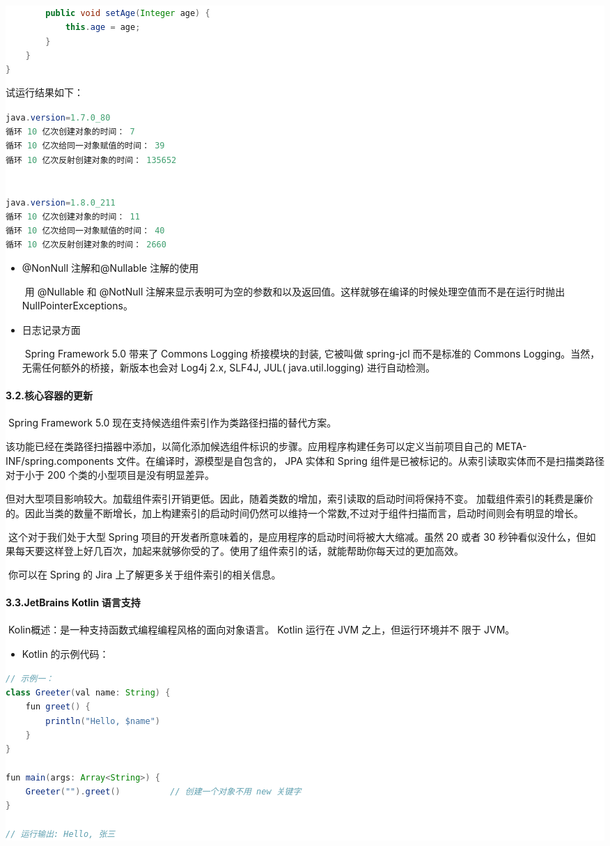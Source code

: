 ```java
        public void setAge(Integer age) {
            this.age = age;
        }
    }
}
```



试运行结果如下：

```java
java.version=1.7.0_80
循环 10 亿次创建对象的时间： 7
循环 10 亿次给同一对象赋值的时间： 39
循环 10 亿次反射创建对象的时间： 135652
    
    
java.version=1.8.0_211
循环 10 亿次创建对象的时间： 11
循环 10 亿次给同一对象赋值的时间： 40
循环 10 亿次反射创建对象的时间： 2660
```





- @NonNull 注解和@Nullable 注解的使用 

  ​	用 @Nullable 和 @NotNull 注解来显示表明可为空的参数和以及返回值。这样就够在编译的时候处理空值而不是在运行时抛出 NullPointerExceptions。 

- 日志记录方面 

  ​	Spring Framework 5.0 带来了 Commons Logging 桥接模块的封装, 它被叫做 spring-jcl 而不是标准的 Commons Logging。当然，无需任何额外的桥接，新版本也会对 Log4j 2.x, SLF4J, JUL( java.util.logging) 进行自动检测。 

#### 3.2.核心容器的更新

​		Spring Framework 5.0 现在支持候选组件索引作为类路径扫描的替代方案。

​		该功能已经在类路径扫描器中添加，以简化添加候选组件标识的步骤。应用程序构建任务可以定义当前项目自己的 META-INF/spring.components 文件。在编译时，源模型是自包含的， JPA 实体和 Spring 组件是已被标记的。从索引读取实体而不是扫描类路径对于小于 200 个类的小型项目是没有明显差异。

​		但对大型项目影响较大。加载组件索引开销更低。因此，随着类数的增加，索引读取的启动时间将保持不变。	加载组件索引的耗费是廉价的。因此当类的数量不断增长，加上构建索引的启动时间仍然可以维持一个常数,不过对于组件扫描而言，启动时间则会有明显的增长。	

​		这个对于我们处于大型 Spring 项目的开发者所意味着的，是应用程序的启动时间将被大大缩减。虽然 20	或者 30 秒钟看似没什么，但如果每天要这样登上好几百次，加起来就够你受的了。使用了组件索引的话，就能帮助你每天过的更加高效。

​	你可以在 Spring 的 Jira 上了解更多关于组件索引的相关信息。 

#### 3.3.JetBrains Kotlin 语言支持

​	Kolin概述：是一种支持函数式编程编程风格的面向对象语言。 Kotlin 运行在 JVM 之上，但运行环境并不
限于 JVM。    

- Kotlin 的示例代码：

```java
// 示例一：
class Greeter(val name: String) {
    fun greet() {
        println("Hello, $name")
    }
}

fun main(args: Array<String>) {
    Greeter("").greet()          // 创建一个对象不用 new 关键字
}

// 运行输出: Hello, 张三

```